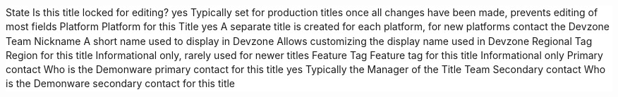    <td>State
   </td>
   <td>Is this title locked for editing?
   </td>
   <td>yes
   </td>
   <td>Typically set for production titles once all changes have been made, prevents editing of most fields
   </td>
  </tr></tbody>
 <tbody> <tr>
   <td>Platform
   </td>
   <td>Platform for this Title
   </td>
   <td>yes
   </td>
   <td>A separate title is created for each platform, for new platforms contact the Devzone Team
   </td>
  </tr></tbody>
  <tbody><tr>
   <td>Nickname
   </td>
   <td>A short name used to display in Devzone
   </td>
   <td>
   </td>
   <td>Allows customizing the display name used in Devzone
   </td>
  </tr></tbody>
  <tbody><tr>
   <td>Regional Tag
   </td>
   <td>Region for this title
   </td>
   <td>
   </td>
   <td>Informational only, rarely used for newer titles
   </td>
  </tr></tbody>
  <tbody><tr>
   <td>Feature Tag
   </td>
   <td>Feature tag for this title
   </td>
   <td>
   </td>
   <td>Informational only
   </td>
  </tr></tbody>
  <tbody><tr>
   <td>Primary contact
   </td>
   <td>Who is the Demonware primary contact for this title
   </td>
   <td>yes
   </td>
   <td>Typically the Manager of the Title Team
   </td>
  </tr></tbody>
 <tbody> <tr>
   <td>Secondary contact
   </td>
   <td>Who is the Demonware secondary contact for this title